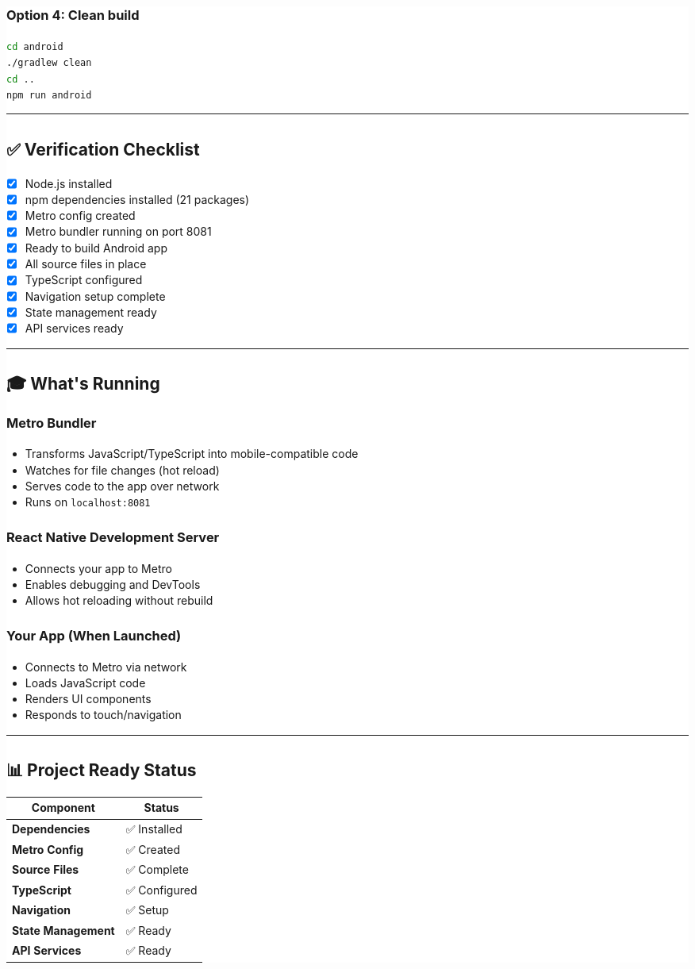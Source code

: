 ### Option 4: Clean build
```bash
cd android
./gradlew clean
cd ..
npm run android
```

---

## ✅ Verification Checklist

- [x] Node.js installed
- [x] npm dependencies installed (21 packages)
- [x] Metro config created
- [x] Metro bundler running on port 8081
- [x] Ready to build Android app
- [x] All source files in place
- [x] TypeScript configured
- [x] Navigation setup complete
- [x] State management ready
- [x] API services ready

---

## 🎓 What's Running

### Metro Bundler
- Transforms JavaScript/TypeScript into mobile-compatible code
- Watches for file changes (hot reload)
- Serves code to the app over network
- Runs on `localhost:8081`

### React Native Development Server
- Connects your app to Metro
- Enables debugging and DevTools
- Allows hot reloading without rebuild

### Your App (When Launched)
- Connects to Metro via network
- Loads JavaScript code
- Renders UI components
- Responds to touch/navigation

---

## 📊 Project Ready Status

| Component | Status |
|-----------|--------|
| **Dependencies** | ✅ Installed |
| **Metro Config** | ✅ Created |
| **Source Files** | ✅ Complete |
| **TypeScript** | ✅ Configured |
| **Navigation** | ✅ Setup |
| **State Management** | ✅ Ready |
| **API Services** | ✅ Ready |